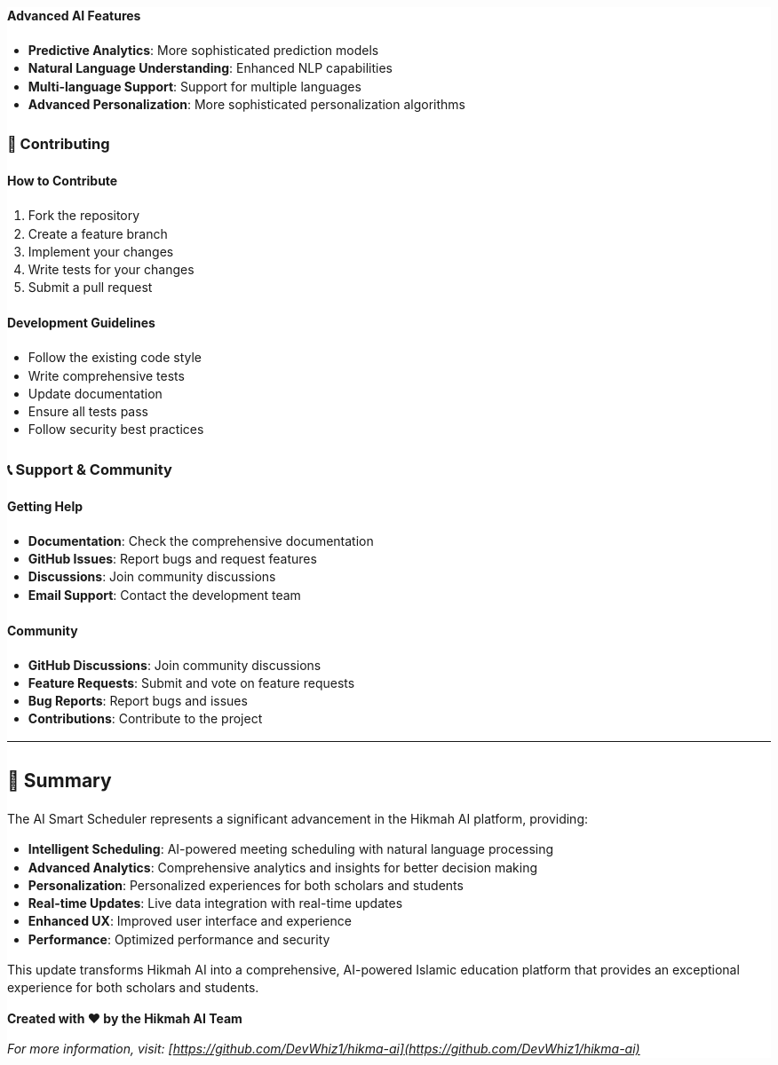 #### Advanced AI Features
- **Predictive Analytics**: More sophisticated prediction models
- **Natural Language Understanding**: Enhanced NLP capabilities
- **Multi-language Support**: Support for multiple languages
- **Advanced Personalization**: More sophisticated personalization algorithms

### 🤝 Contributing

#### How to Contribute
1. Fork the repository
2. Create a feature branch
3. Implement your changes
4. Write tests for your changes
5. Submit a pull request

#### Development Guidelines
- Follow the existing code style
- Write comprehensive tests
- Update documentation
- Ensure all tests pass
- Follow security best practices

### 📞 Support & Community

#### Getting Help
- **Documentation**: Check the comprehensive documentation
- **GitHub Issues**: Report bugs and request features
- **Discussions**: Join community discussions
- **Email Support**: Contact the development team

#### Community
- **GitHub Discussions**: Join community discussions
- **Feature Requests**: Submit and vote on feature requests
- **Bug Reports**: Report bugs and issues
- **Contributions**: Contribute to the project

---

## 🎉 Summary

The AI Smart Scheduler represents a significant advancement in the Hikmah AI platform, providing:

- **Intelligent Scheduling**: AI-powered meeting scheduling with natural language processing
- **Advanced Analytics**: Comprehensive analytics and insights for better decision making
- **Personalization**: Personalized experiences for both scholars and students
- **Real-time Updates**: Live data integration with real-time updates
- **Enhanced UX**: Improved user interface and experience
- **Performance**: Optimized performance and security

This update transforms Hikmah AI into a comprehensive, AI-powered Islamic education platform that provides an exceptional experience for both scholars and students.

**Created with ❤️ by the Hikmah AI Team**

*For more information, visit: [https://github.com/DevWhiz1/hikma-ai](https://github.com/DevWhiz1/hikma-ai)*
